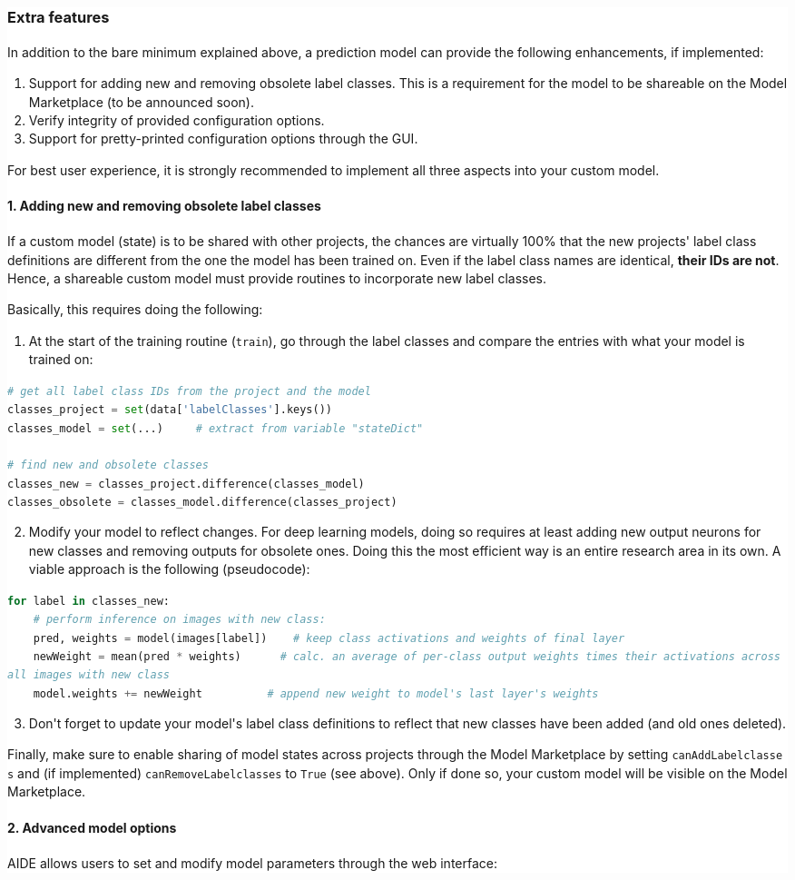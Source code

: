 ### Extra features

In addition to the bare minimum explained above, a prediction model can provide the following enhancements, if implemented:
1. Support for adding new and removing obsolete label classes. This is a requirement for the model to be shareable on the Model Marketplace (to be announced soon).
2. Verify integrity of provided configuration options.
2. Support for pretty-printed configuration options through the GUI.

For best user experience, it is strongly recommended to implement all three aspects into your custom model.


#### 1. Adding new and removing obsolete label classes

If a custom model (state) is to be shared with other projects, the chances are virtually 100% that the new projects' label class definitions are different from the one the model has been trained on. Even if the label class names are identical, __their IDs are not__. Hence, a shareable custom model must provide routines to incorporate new label classes.

Basically, this requires doing the following:
1. At the start of the training routine (`train`), go through the label classes and compare the entries with what your model is trained on:
```python
# get all label class IDs from the project and the model
classes_project = set(data['labelClasses'].keys())
classes_model = set(...)     # extract from variable "stateDict"

# find new and obsolete classes
classes_new = classes_project.difference(classes_model)
classes_obsolete = classes_model.difference(classes_project)
```
2. Modify your model to reflect changes. For deep learning models, doing so requires at least adding new output neurons for new classes and removing outputs for obsolete ones. Doing this the most efficient way is an entire research area in its own. A viable approach is the following (pseudocode):
```python
for label in classes_new:
    # perform inference on images with new class:
    pred, weights = model(images[label])    # keep class activations and weights of final layer
    newWeight = mean(pred * weights)      # calc. an average of per-class output weights times their activations across all images with new class
    model.weights += newWeight          # append new weight to model's last layer's weights
```
3. Don't forget to update your model's label class definitions to reflect that new classes have been added (and old ones deleted).


Finally, make sure to enable sharing of model states across projects through the Model Marketplace by setting `canAddLabelclasses` and (if implemented) `canRemoveLabelclasses` to `True` (see above). Only if done so, your custom model will be visible on the Model Marketplace.


#### 2. Advanced model options

AIDE allows users to set and modify model parameters through the web interface: